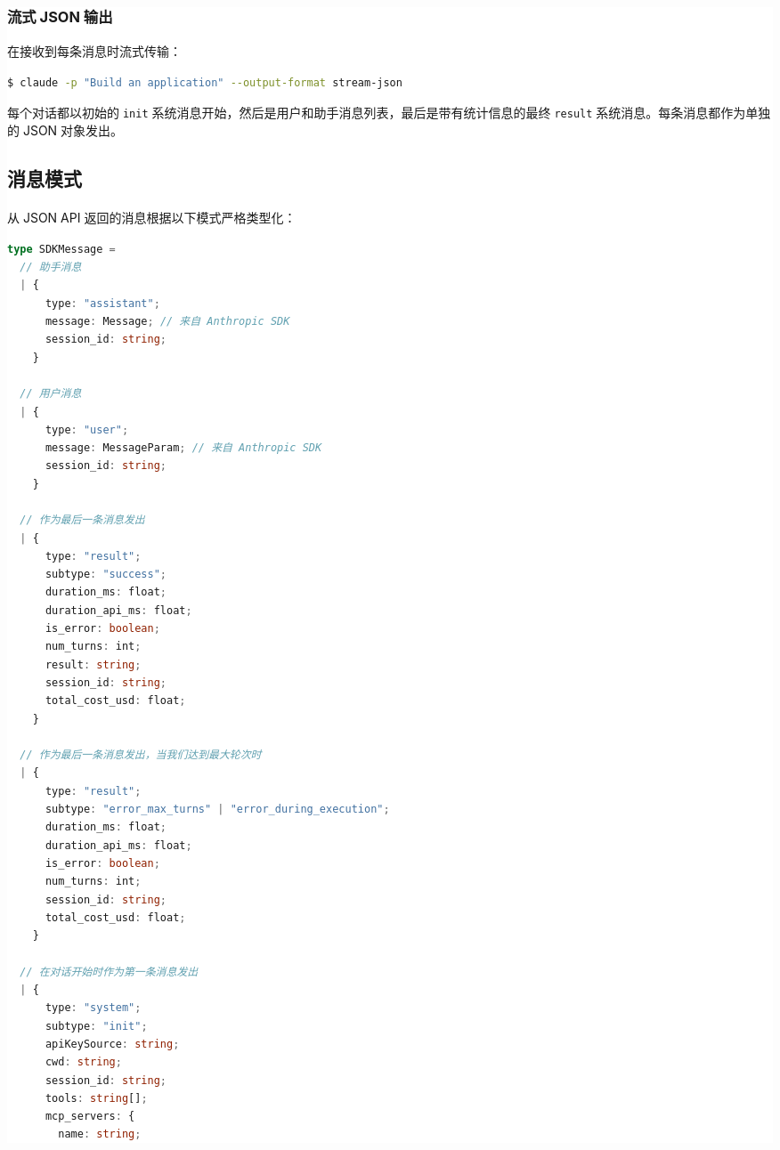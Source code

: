 ### 流式 JSON 输出

在接收到每条消息时流式传输：

```bash
$ claude -p "Build an application" --output-format stream-json
```

每个对话都以初始的 `init` 系统消息开始，然后是用户和助手消息列表，最后是带有统计信息的最终 `result` 系统消息。每条消息都作为单独的 JSON 对象发出。

## 消息模式

从 JSON API 返回的消息根据以下模式严格类型化：

```ts
type SDKMessage =
  // 助手消息
  | {
      type: "assistant";
      message: Message; // 来自 Anthropic SDK
      session_id: string;
    }

  // 用户消息
  | {
      type: "user";
      message: MessageParam; // 来自 Anthropic SDK
      session_id: string;
    }

  // 作为最后一条消息发出
  | {
      type: "result";
      subtype: "success";
      duration_ms: float;
      duration_api_ms: float;
      is_error: boolean;
      num_turns: int;
      result: string;
      session_id: string;
      total_cost_usd: float;
    }

  // 作为最后一条消息发出，当我们达到最大轮次时
  | {
      type: "result";
      subtype: "error_max_turns" | "error_during_execution";
      duration_ms: float;
      duration_api_ms: float;
      is_error: boolean;
      num_turns: int;
      session_id: string;
      total_cost_usd: float;
    }

  // 在对话开始时作为第一条消息发出
  | {
      type: "system";
      subtype: "init";
      apiKeySource: string;
      cwd: string;
      session_id: string;
      tools: string[];
      mcp_servers: {
        name: string;
```